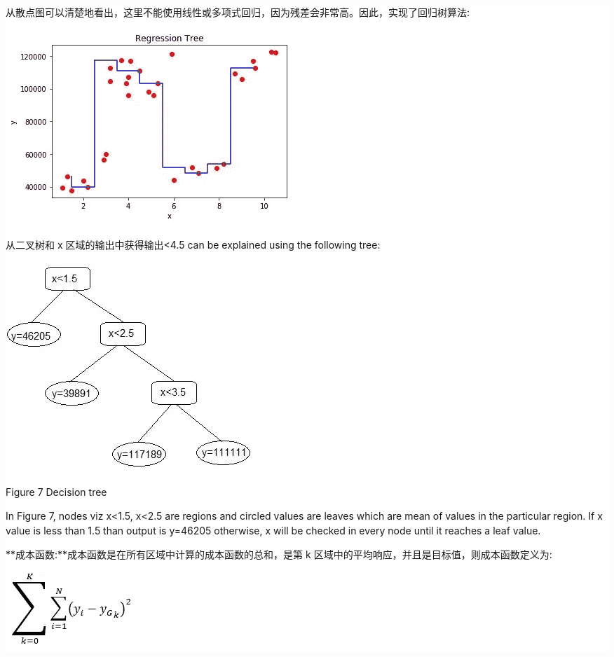 从散点图可以清楚地看出，这里不能使用线性或多项式回归，因为残差会非常高。因此，实现了回归树算法:

![](img/0e3e5eae210935551ea5035c4719f2df.png)

从二叉树和 x 区域的输出中获得输出<4.5 can be explained using the following tree:

![](img/eaa00751fc404fee1f3cdb454eac0137.png)

Figure 7 Decision tree

In Figure 7, nodes viz x<1.5, x<2.5 are regions and circled values are leaves which are mean of values in the particular region. If x value is less than 1.5 than output is y=46205 otherwise, x will be checked in every node until it reaches a leaf value.

**成本函数:**成本函数是在所有区域中计算的成本函数的总和，是第 k 区域中的平均响应，并且是目标值，则成本函数定义为:

![](img/108329f13e656b5dbc68f989ed8a836f.png)
